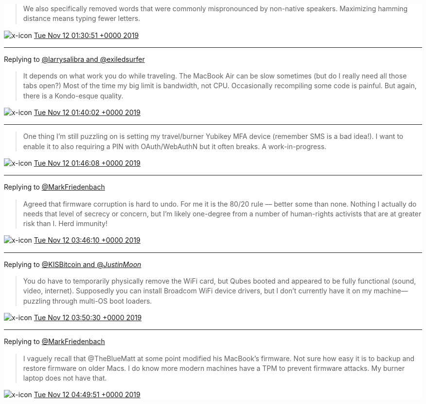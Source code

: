 > We also specifically removed words that were commonly mispronounced by non-native speakers. Maximizing hamming distance means typing fewer letters.

<img src="{{ site.url }}{{ site.baseurl }}/assets/images/media/tweet.ico" alt="x-icon" width="30" /> [Tue Nov 12 01:30:51 +0000 2019](https://twitter.com/ChristopherA/status/1194064985107730433)

----

Replying to [@larrysalibra and @exiledsurfer](https://twitter.com/larrysalibra/status/1194065680506613761)

> It depends on what work you do while traveling. The MacBook Air can be slow sometimes (but do I really need all those tabs open?) Most of the time my big limit is bandwidth, not CPU.  Occasionally recompiling some code is painful. But again, there is a Kondo-esque quality.

<img src="{{ site.url }}{{ site.baseurl }}/assets/images/media/tweet.ico" alt="x-icon" width="30" /> [Tue Nov 12 01:40:02 +0000 2019](https://twitter.com/ChristopherA/status/1194067294839689216)

----



> One thing I’m still puzzling on is setting my travel/burner Yubikey MFA device (remember SMS is a bad idea!). I want to enable it to also requiring a PIN with OAuth/WebAuthN but it often breaks. A work-in-progress.

<img src="{{ site.url }}{{ site.baseurl }}/assets/images/media/tweet.ico" alt="x-icon" width="30" /> [Tue Nov 12 01:46:08 +0000 2019](https://twitter.com/ChristopherA/status/1194068828247883777)

----

Replying to [@MarkFriedenbach](https://twitter.com/fodagut/status/1194085641388265472)

> Agreed that firmware corruption is hard to undo. For me it is the 80/20 rule — better some than none. Nothing I actually do needs that level of secrecy or concern, but I’m likely one-degree from a number of human-rights activists that are at greater risk than I. Herd immunity!

<img src="{{ site.url }}{{ site.baseurl }}/assets/images/media/tweet.ico" alt="x-icon" width="30" /> [Tue Nov 12 03:46:10 +0000 2019](https://twitter.com/ChristopherA/status/1194099038049710081)

----

Replying to [@KISBitcoin and @_JustinMoon_](https://twitter.com/KISBitcoin/status/1194088142300745728)

> You do have to temporarily physically remove the WiFi card, but Qubes booted and appeared to be fully functional (sound, video, internet). Supposedly you can install Broadcom WiFi device drivers, but I don’t currently have it on my machine—puzzling through multi-OS boot loaders.

<img src="{{ site.url }}{{ site.baseurl }}/assets/images/media/tweet.ico" alt="x-icon" width="30" /> [Tue Nov 12 03:50:30 +0000 2019](https://twitter.com/ChristopherA/status/1194100127704723456)

----

Replying to [@MarkFriedenbach](https://twitter.com/fodagut/status/1194111680747360257)

> I vaguely recall that @TheBlueMatt at some point modified his MacBook’s firmware. Not sure how easy it is to backup and restore firmware on older Macs. I do know more modern machines have a TPM to prevent firmware attacks. My burner laptop does not have that.

<img src="{{ site.url }}{{ site.baseurl }}/assets/images/media/tweet.ico" alt="x-icon" width="30" /> [Tue Nov 12 04:49:51 +0000 2019](https://twitter.com/ChristopherA/status/1194115061997920256)
